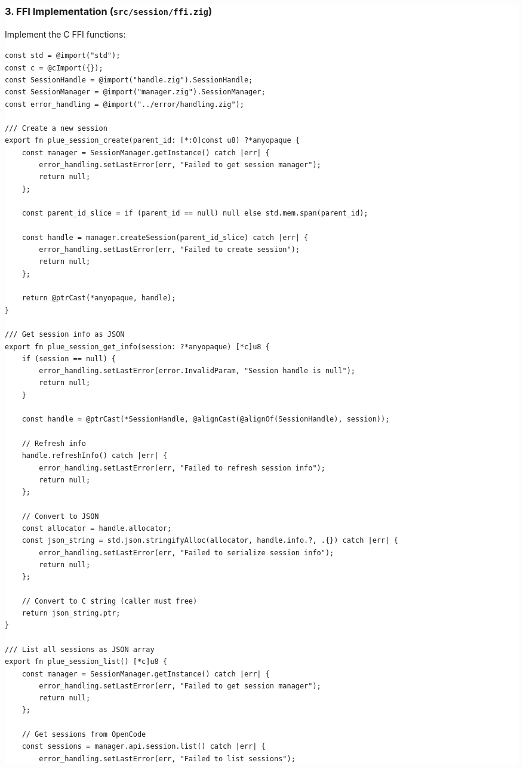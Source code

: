 ### 3. FFI Implementation (`src/session/ffi.zig`)

Implement the C FFI functions:

```zig
const std = @import("std");
const c = @cImport({});
const SessionHandle = @import("handle.zig").SessionHandle;
const SessionManager = @import("manager.zig").SessionManager;
const error_handling = @import("../error/handling.zig");

/// Create a new session
export fn plue_session_create(parent_id: [*:0]const u8) ?*anyopaque {
    const manager = SessionManager.getInstance() catch |err| {
        error_handling.setLastError(err, "Failed to get session manager");
        return null;
    };
    
    const parent_id_slice = if (parent_id == null) null else std.mem.span(parent_id);
    
    const handle = manager.createSession(parent_id_slice) catch |err| {
        error_handling.setLastError(err, "Failed to create session");
        return null;
    };
    
    return @ptrCast(*anyopaque, handle);
}

/// Get session info as JSON
export fn plue_session_get_info(session: ?*anyopaque) [*c]u8 {
    if (session == null) {
        error_handling.setLastError(error.InvalidParam, "Session handle is null");
        return null;
    }
    
    const handle = @ptrCast(*SessionHandle, @alignCast(@alignOf(SessionHandle), session));
    
    // Refresh info
    handle.refreshInfo() catch |err| {
        error_handling.setLastError(err, "Failed to refresh session info");
        return null;
    };
    
    // Convert to JSON
    const allocator = handle.allocator;
    const json_string = std.json.stringifyAlloc(allocator, handle.info.?, .{}) catch |err| {
        error_handling.setLastError(err, "Failed to serialize session info");
        return null;
    };
    
    // Convert to C string (caller must free)
    return json_string.ptr;
}

/// List all sessions as JSON array
export fn plue_session_list() [*c]u8 {
    const manager = SessionManager.getInstance() catch |err| {
        error_handling.setLastError(err, "Failed to get session manager");
        return null;
    };
    
    // Get sessions from OpenCode
    const sessions = manager.api.session.list() catch |err| {
        error_handling.setLastError(err, "Failed to list sessions");
```